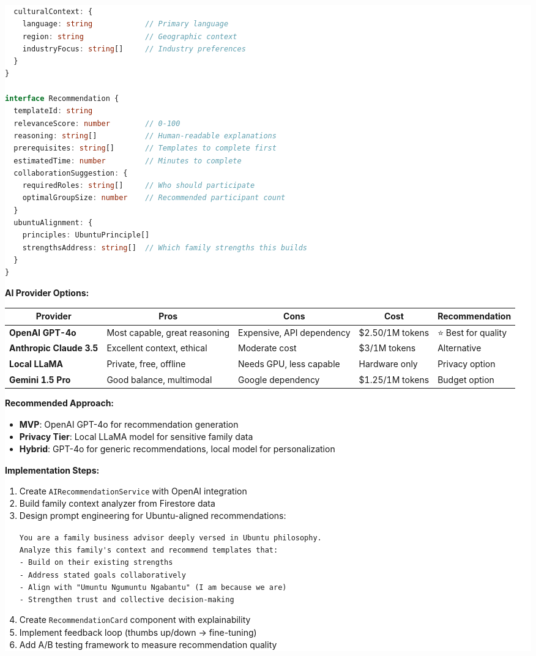 ```typescript
  culturalContext: {
    language: string            // Primary language
    region: string              // Geographic context
    industryFocus: string[]     // Industry preferences
  }
}

interface Recommendation {
  templateId: string
  relevanceScore: number        // 0-100
  reasoning: string[]           // Human-readable explanations
  prerequisites: string[]       // Templates to complete first
  estimatedTime: number         // Minutes to complete
  collaborationSuggestion: {
    requiredRoles: string[]     // Who should participate
    optimalGroupSize: number    // Recommended participant count
  }
  ubuntuAlignment: {
    principles: UbuntuPrinciple[]
    strengthsAddress: string[]  // Which family strengths this builds
  }
}
```

**AI Provider Options:**

| Provider | Pros | Cons | Cost | Recommendation |
|----------|------|------|------|----------------|
| **OpenAI GPT-4o** | Most capable, great reasoning | Expensive, API dependency | $2.50/1M tokens | ⭐ Best for quality |
| **Anthropic Claude 3.5** | Excellent context, ethical | Moderate cost | $3/1M tokens | Alternative |
| **Local LLaMA** | Private, free, offline | Needs GPU, less capable | Hardware only | Privacy option |
| **Gemini 1.5 Pro** | Good balance, multimodal | Google dependency | $1.25/1M tokens | Budget option |

**Recommended Approach:** 
- **MVP**: OpenAI GPT-4o for recommendation generation
- **Privacy Tier**: Local LLaMA model for sensitive family data
- **Hybrid**: GPT-4o for generic recommendations, local model for personalization

**Implementation Steps:**
1. Create `AIRecommendationService` with OpenAI integration
2. Build family context analyzer from Firestore data
3. Design prompt engineering for Ubuntu-aligned recommendations:
   ```
   You are a family business advisor deeply versed in Ubuntu philosophy.
   Analyze this family's context and recommend templates that:
   - Build on their existing strengths
   - Address stated goals collaboratively
   - Align with "Umuntu Ngumuntu Ngabantu" (I am because we are)
   - Strengthen trust and collective decision-making
   ```
4. Create `RecommendationCard` component with explainability
5. Implement feedback loop (thumbs up/down → fine-tuning)
6. Add A/B testing framework to measure recommendation quality
